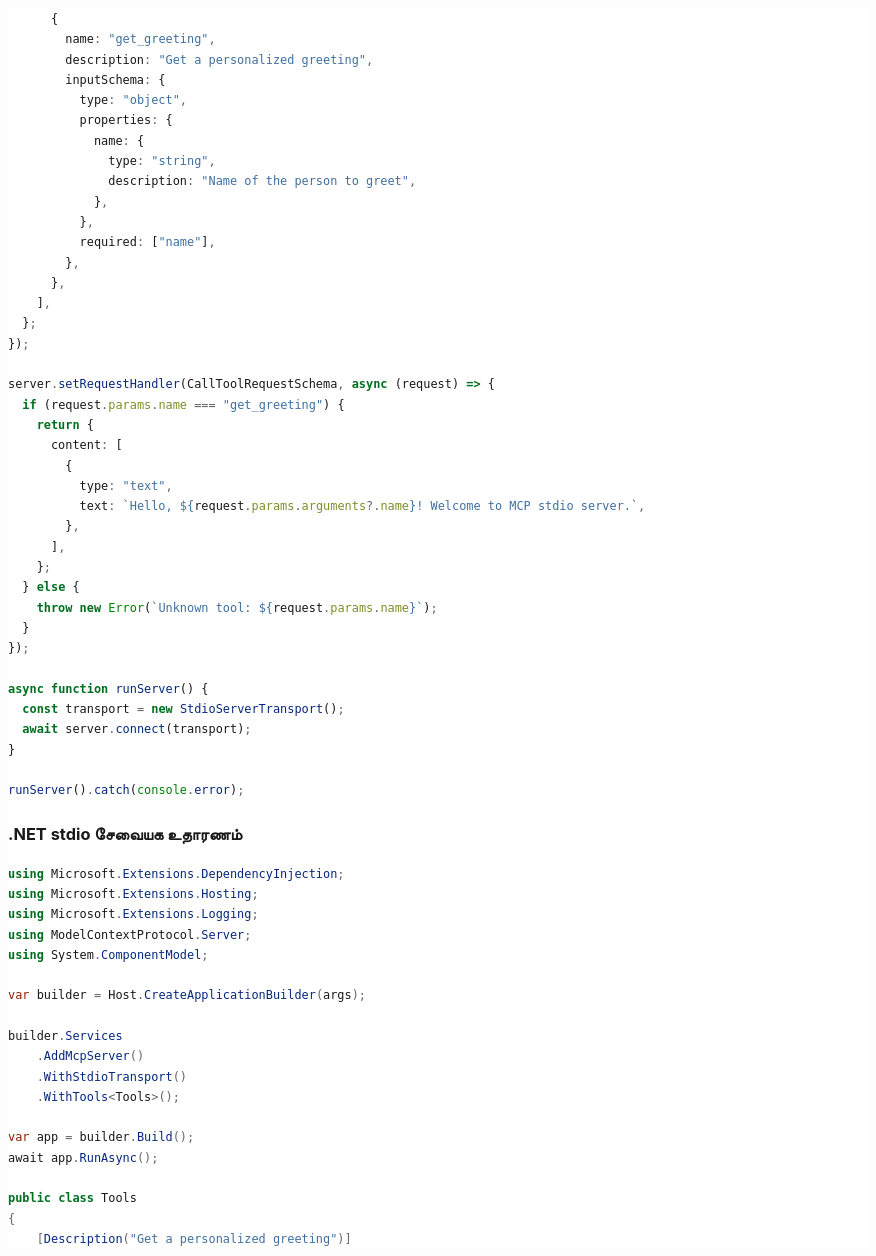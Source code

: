 ```typescript
      {
        name: "get_greeting",
        description: "Get a personalized greeting",
        inputSchema: {
          type: "object",
          properties: {
            name: {
              type: "string",
              description: "Name of the person to greet",
            },
          },
          required: ["name"],
        },
      },
    ],
  };
});

server.setRequestHandler(CallToolRequestSchema, async (request) => {
  if (request.params.name === "get_greeting") {
    return {
      content: [
        {
          type: "text",
          text: `Hello, ${request.params.arguments?.name}! Welcome to MCP stdio server.`,
        },
      ],
    };
  } else {
    throw new Error(`Unknown tool: ${request.params.name}`);
  }
});

async function runServer() {
  const transport = new StdioServerTransport();
  await server.connect(transport);
}

runServer().catch(console.error);
```

### .NET stdio சேவையக உதாரணம்

```csharp
using Microsoft.Extensions.DependencyInjection;
using Microsoft.Extensions.Hosting;
using Microsoft.Extensions.Logging;
using ModelContextProtocol.Server;
using System.ComponentModel;

var builder = Host.CreateApplicationBuilder(args);

builder.Services
    .AddMcpServer()
    .WithStdioTransport()
    .WithTools<Tools>();

var app = builder.Build();
await app.RunAsync();

public class Tools
{
    [Description("Get a personalized greeting")]
```